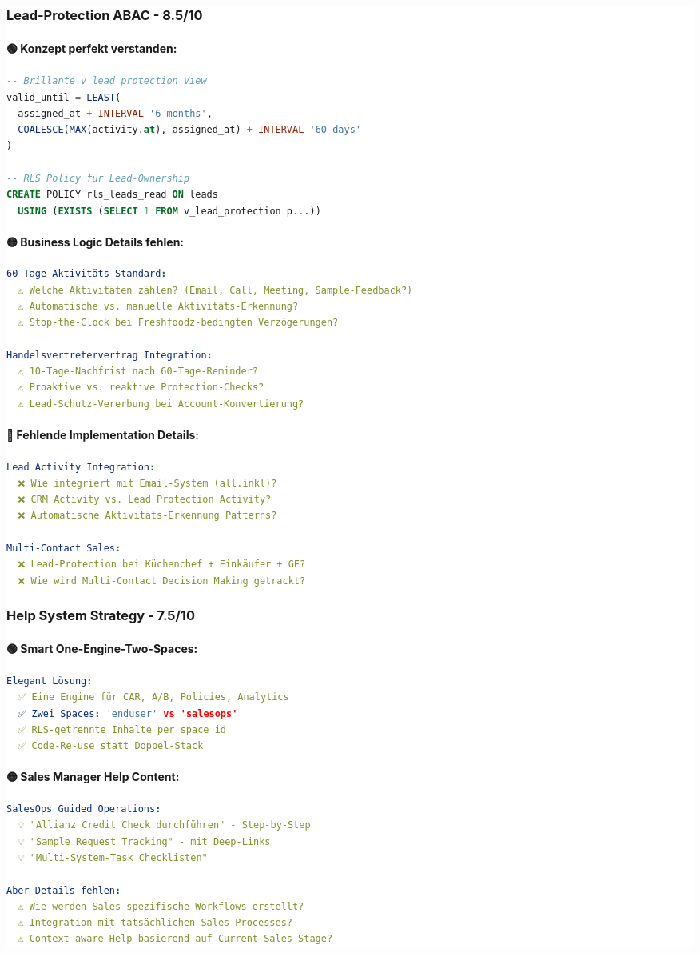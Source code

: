 ### **Lead-Protection ABAC - 8.5/10**

#### **🟢 Konzept perfekt verstanden:**
```sql
-- Brillante v_lead_protection View
valid_until = LEAST(
  assigned_at + INTERVAL '6 months',
  COALESCE(MAX(activity.at), assigned_at) + INTERVAL '60 days'
)

-- RLS Policy für Lead-Ownership
CREATE POLICY rls_leads_read ON leads
  USING (EXISTS (SELECT 1 FROM v_lead_protection p...))
```

#### **🟡 Business Logic Details fehlen:**
```yaml
60-Tage-Aktivitäts-Standard:
  ⚠️ Welche Aktivitäten zählen? (Email, Call, Meeting, Sample-Feedback?)
  ⚠️ Automatische vs. manuelle Aktivitäts-Erkennung?
  ⚠️ Stop-the-Clock bei Freshfoodz-bedingten Verzögerungen?

Handelsvertretervertrag Integration:
  ⚠️ 10-Tage-Nachfrist nach 60-Tage-Reminder?
  ⚠️ Proaktive vs. reaktive Protection-Checks?
  ⚠️ Lead-Schutz-Vererbung bei Account-Konvertierung?
```

#### **🔴 Fehlende Implementation Details:**
```yaml
Lead Activity Integration:
  ❌ Wie integriert mit Email-System (all.inkl)?
  ❌ CRM Activity vs. Lead Protection Activity?
  ❌ Automatische Aktivitäts-Erkennung Patterns?

Multi-Contact Sales:
  ❌ Lead-Protection bei Küchenchef + Einkäufer + GF?
  ❌ Wie wird Multi-Contact Decision Making getrackt?
```

### **Help System Strategy - 7.5/10**

#### **🟢 Smart One-Engine-Two-Spaces:**
```yaml
Elegant Lösung:
  ✅ Eine Engine für CAR, A/B, Policies, Analytics
  ✅ Zwei Spaces: 'enduser' vs 'salesops'
  ✅ RLS-getrennte Inhalte per space_id
  ✅ Code-Re-use statt Doppel-Stack
```

#### **🟡 Sales Manager Help Content:**
```yaml
SalesOps Guided Operations:
  💡 "Allianz Credit Check durchführen" - Step-by-Step
  💡 "Sample Request Tracking" - mit Deep-Links
  💡 "Multi-System-Task Checklisten"

Aber Details fehlen:
  ⚠️ Wie werden Sales-spezifische Workflows erstellt?
  ⚠️ Integration mit tatsächlichen Sales Processes?
  ⚠️ Context-aware Help basierend auf Current Sales Stage?
```
